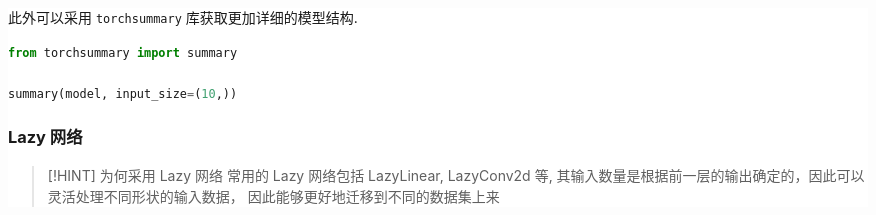 此外可以采用 `torchsummary`  库获取更加详细的模型结构. 
```python
from torchsummary import summary

summary(model, input_size=(10,))
```

### Lazy 网络 

> [!HINT] 为何采用 Lazy 网络
> 常用的 Lazy 网络包括 LazyLinear,  LazyConv2d 等, 其输入数量是根据前一层的输出确定的，因此可以灵活处理不同形状的输入数据， 因此能够更好地迁移到不同的数据集上来  
